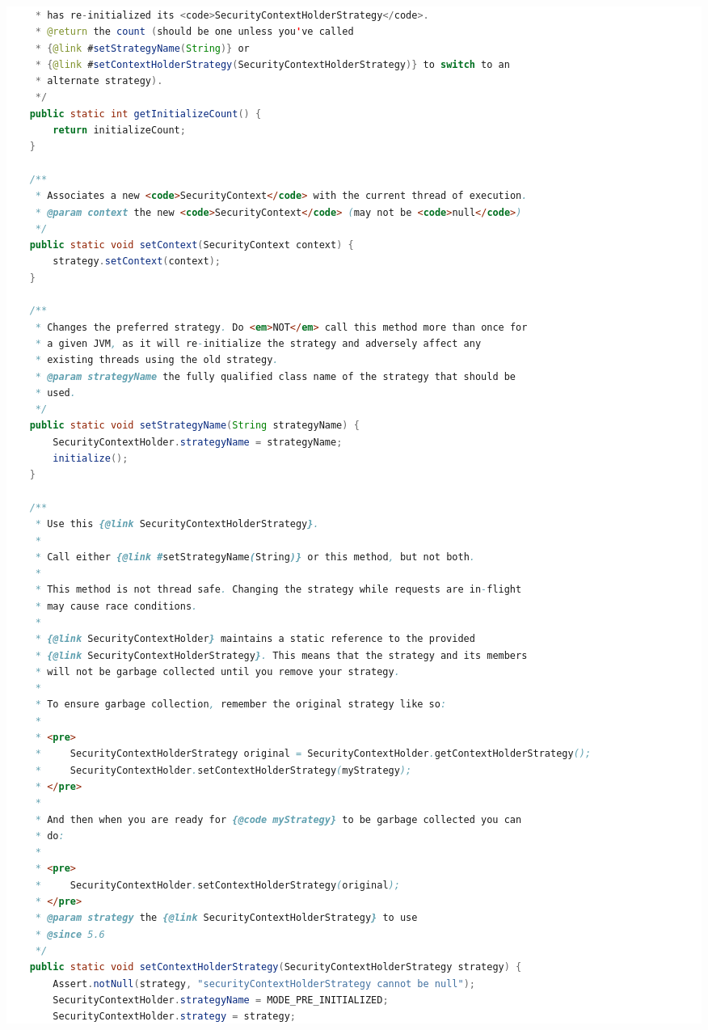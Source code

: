 ```java
	 * has re-initialized its <code>SecurityContextHolderStrategy</code>.
	 * @return the count (should be one unless you've called
	 * {@link #setStrategyName(String)} or
	 * {@link #setContextHolderStrategy(SecurityContextHolderStrategy)} to switch to an
	 * alternate strategy).
	 */
	public static int getInitializeCount() {
		return initializeCount;
	}

	/**
	 * Associates a new <code>SecurityContext</code> with the current thread of execution.
	 * @param context the new <code>SecurityContext</code> (may not be <code>null</code>)
	 */
	public static void setContext(SecurityContext context) {
		strategy.setContext(context);
	}

	/**
	 * Changes the preferred strategy. Do <em>NOT</em> call this method more than once for
	 * a given JVM, as it will re-initialize the strategy and adversely affect any
	 * existing threads using the old strategy.
	 * @param strategyName the fully qualified class name of the strategy that should be
	 * used.
	 */
	public static void setStrategyName(String strategyName) {
		SecurityContextHolder.strategyName = strategyName;
		initialize();
	}

	/**
	 * Use this {@link SecurityContextHolderStrategy}.
	 *
	 * Call either {@link #setStrategyName(String)} or this method, but not both.
	 *
	 * This method is not thread safe. Changing the strategy while requests are in-flight
	 * may cause race conditions.
	 *
	 * {@link SecurityContextHolder} maintains a static reference to the provided
	 * {@link SecurityContextHolderStrategy}. This means that the strategy and its members
	 * will not be garbage collected until you remove your strategy.
	 *
	 * To ensure garbage collection, remember the original strategy like so:
	 *
	 * <pre>
	 *     SecurityContextHolderStrategy original = SecurityContextHolder.getContextHolderStrategy();
	 *     SecurityContextHolder.setContextHolderStrategy(myStrategy);
	 * </pre>
	 *
	 * And then when you are ready for {@code myStrategy} to be garbage collected you can
	 * do:
	 *
	 * <pre>
	 *     SecurityContextHolder.setContextHolderStrategy(original);
	 * </pre>
	 * @param strategy the {@link SecurityContextHolderStrategy} to use
	 * @since 5.6
	 */
	public static void setContextHolderStrategy(SecurityContextHolderStrategy strategy) {
		Assert.notNull(strategy, "securityContextHolderStrategy cannot be null");
		SecurityContextHolder.strategyName = MODE_PRE_INITIALIZED;
		SecurityContextHolder.strategy = strategy;
```